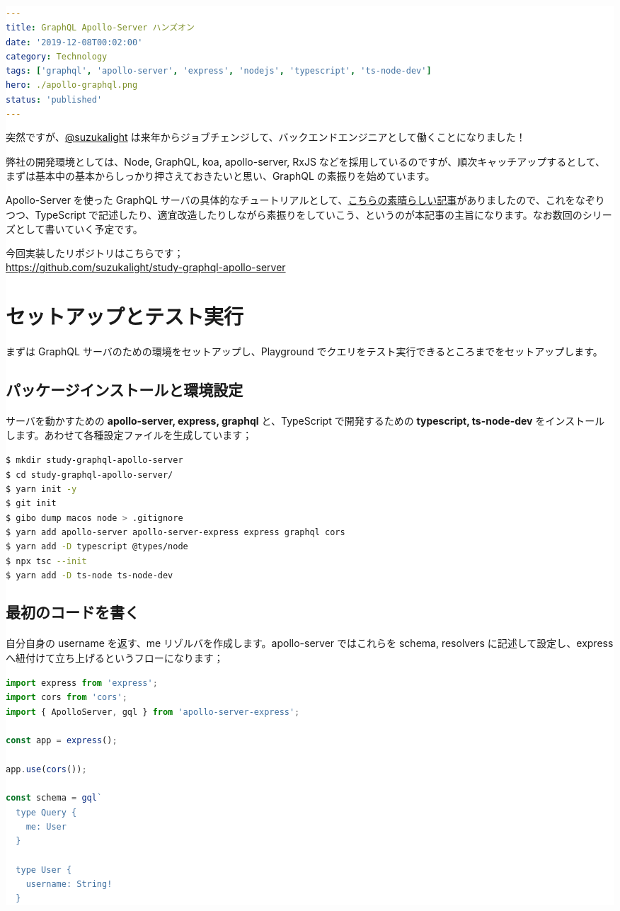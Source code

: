 ```yaml
---
title: GraphQL Apollo-Server ハンズオン
date: '2019-12-08T00:02:00'
category: Technology
tags: ['graphql', 'apollo-server', 'express', 'nodejs', 'typescript', 'ts-node-dev']
hero: ./apollo-graphql.png
status: 'published'
---
```


突然ですが、[@suzukalight](http://twitter.com/suzukalight) は来年からジョブチェンジして、バックエンドエンジニアとして働くことになりました！

弊社の開発環境としては、Node, GraphQL, koa, apollo-server, RxJS などを採用しているのですが、順次キャッチアップするとして、まずは基本中の基本からしっかり押さえておきたいと思い、GraphQL の素振りを始めています。

Apollo-Server を使った GraphQL サーバの具体的なチュートリアルとして、[こちらの素晴らしい記事](https://www.robinwieruch.de/graphql-apollo-server-tutorial)がありましたので、これをなぞりつつ、TypeScript で記述したり、適宜改造したりしながら素振りをしていこう、というのが本記事の主旨になります。なお数回のシリーズとして書いていく予定です。

今回実装したリポジトリはこちらです；  
https://github.com/suzukalight/study-graphql-apollo-server

# セットアップとテスト実行

まずは GraphQL サーバのための環境をセットアップし、Playground でクエリをテスト実行できるところまでをセットアップします。

## パッケージインストールと環境設定

サーバを動かすための **apollo-server, express, graphql** と、TypeScript で開発するための **typescript, ts-node-dev** をインストールします。あわせて各種設定ファイルを生成しています；

```bash
$ mkdir study-graphql-apollo-server
$ cd study-graphql-apollo-server/
$ yarn init -y
$ git init
$ gibo dump macos node > .gitignore
$ yarn add apollo-server apollo-server-express express graphql cors
$ yarn add -D typescript @types/node
$ npx tsc --init
$ yarn add -D ts-node ts-node-dev
```

## 最初のコードを書く

自分自身の username を返す、me リゾルバを作成します。apollo-server ではこれらを schema, resolvers に記述して設定し、express へ紐付けて立ち上げるというフローになります；

```typescript:title=./src.index.ts
import express from 'express';
import cors from 'cors';
import { ApolloServer, gql } from 'apollo-server-express';

const app = express();

app.use(cors());

const schema = gql`
  type Query {
    me: User
  }

  type User {
    username: String!
  }
```

  [key: string]: User;
  [key: string]: Message;